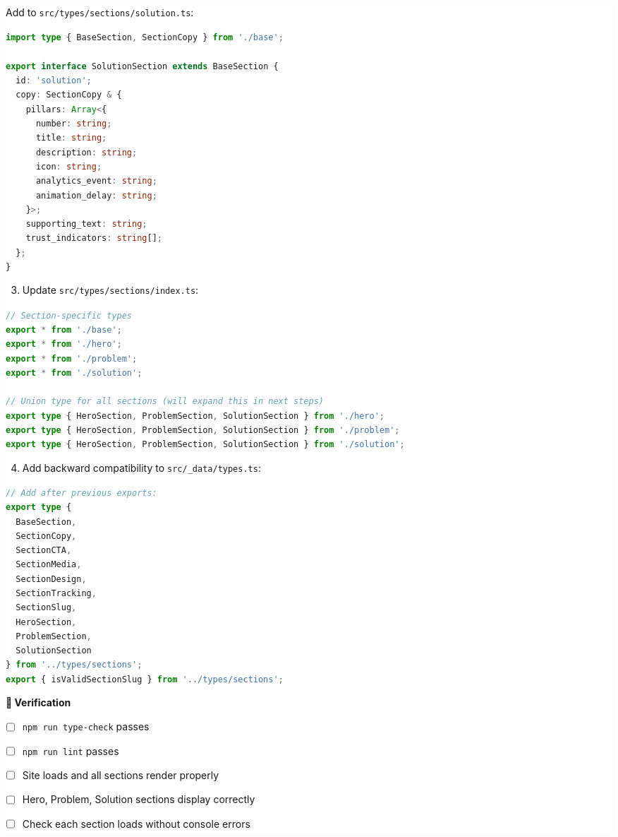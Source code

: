 Add to `src/types/sections/solution.ts`:
```typescript
import type { BaseSection, SectionCopy } from './base';

export interface SolutionSection extends BaseSection {
  id: 'solution';
  copy: SectionCopy & {
    pillars: Array<{
      number: string;
      title: string;
      description: string;
      icon: string;
      analytics_event: string;
      animation_delay: string;
    }>;
    supporting_text: string;
    trust_indicators: string[];
  };
}
```

3. Update `src/types/sections/index.ts`:
```typescript
// Section-specific types
export * from './base';
export * from './hero';
export * from './problem';
export * from './solution';

// Union type for all sections (will expand this in next steps)
export type { HeroSection, ProblemSection, SolutionSection } from './hero';
export type { HeroSection, ProblemSection, SolutionSection } from './problem';
export type { HeroSection, ProblemSection, SolutionSection } from './solution';
```

4. Add backward compatibility to `src/_data/types.ts`:
```typescript
// Add after previous exports:
export type {
  BaseSection,
  SectionCopy,
  SectionCTA,
  SectionMedia,
  SectionDesign,
  SectionTracking,
  SectionSlug,
  HeroSection,
  ProblemSection,
  SolutionSection
} from '../types/sections';
export { isValidSectionSlug } from '../types/sections';
```

**🧪 Verification**
- [ ] `npm run type-check` passes
- [ ] `npm run lint` passes
- [ ] Site loads and all sections render properly
- [ ] Hero, Problem, Solution sections display correctly
- [ ] Check each section loads without console errors


  [key: string]: unknown;
  [key: string]: unknown;
  [key: string]: unknown;
  [key: string]: unknown;